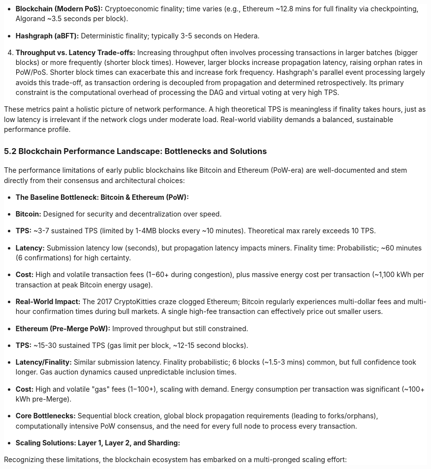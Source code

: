 *   **Blockchain (Modern PoS):** Cryptoeconomic finality; time varies (e.g., Ethereum ~12.8 mins for full finality via checkpointing, Algorand ~3.5 seconds per block).

*   **Hashgraph (aBFT):** Deterministic finality; typically 3-5 seconds on Hedera.

4.  **Throughput vs. Latency Trade-offs:** Increasing throughput often involves processing transactions in larger batches (bigger blocks) or more frequently (shorter block times). However, larger blocks increase propagation latency, raising orphan rates in PoW/PoS. Shorter block times can exacerbate this and increase fork frequency. Hashgraph's parallel event processing largely avoids this trade-off, as transaction ordering is decoupled from propagation and determined retrospectively. Its primary constraint is the computational overhead of processing the DAG and virtual voting at very high TPS.

These metrics paint a holistic picture of network performance. A high theoretical TPS is meaningless if finality takes hours, just as low latency is irrelevant if the network clogs under moderate load. Real-world viability demands a balanced, sustainable performance profile.

### 5.2 Blockchain Performance Landscape: Bottlenecks and Solutions

The performance limitations of early public blockchains like Bitcoin and Ethereum (PoW-era) are well-documented and stem directly from their consensus and architectural choices:

*   **The Baseline Bottleneck: Bitcoin & Ethereum (PoW):**

*   **Bitcoin:** Designed for security and decentralization over speed.

*   **TPS:** ~3-7 sustained TPS (limited by 1-4MB blocks every ~10 minutes). Theoretical max rarely exceeds 10 TPS.

*   **Latency:** Submission latency low (seconds), but propagation latency impacts miners. Finality time: Probabilistic; ~60 minutes (6 confirmations) for high certainty.

*   **Cost:** High and volatile transaction fees ($1-$60+ during congestion), plus massive energy cost per transaction (~1,100 kWh per transaction at peak Bitcoin energy usage).

*   **Real-World Impact:** The 2017 CryptoKitties craze clogged Ethereum; Bitcoin regularly experiences multi-dollar fees and multi-hour confirmation times during bull markets. A single high-fee transaction can effectively price out smaller users.

*   **Ethereum (Pre-Merge PoW):** Improved throughput but still constrained.

*   **TPS:** ~15-30 sustained TPS (gas limit per block, ~12-15 second blocks).

*   **Latency/Finality:** Similar submission latency. Finality probabilistic; 6 blocks (~1.5-3 mins) common, but full confidence took longer. Gas auction dynamics caused unpredictable inclusion times.

*   **Cost:** High and volatile "gas" fees ($1-$100+), scaling with demand. Energy consumption per transaction was significant (~100+ kWh pre-Merge).

*   **Core Bottlenecks:** Sequential block creation, global block propagation requirements (leading to forks/orphans), computationally intensive PoW consensus, and the need for every full node to process every transaction.

*   **Scaling Solutions: Layer 1, Layer 2, and Sharding:**

Recognizing these limitations, the blockchain ecosystem has embarked on a multi-pronged scaling effort:
